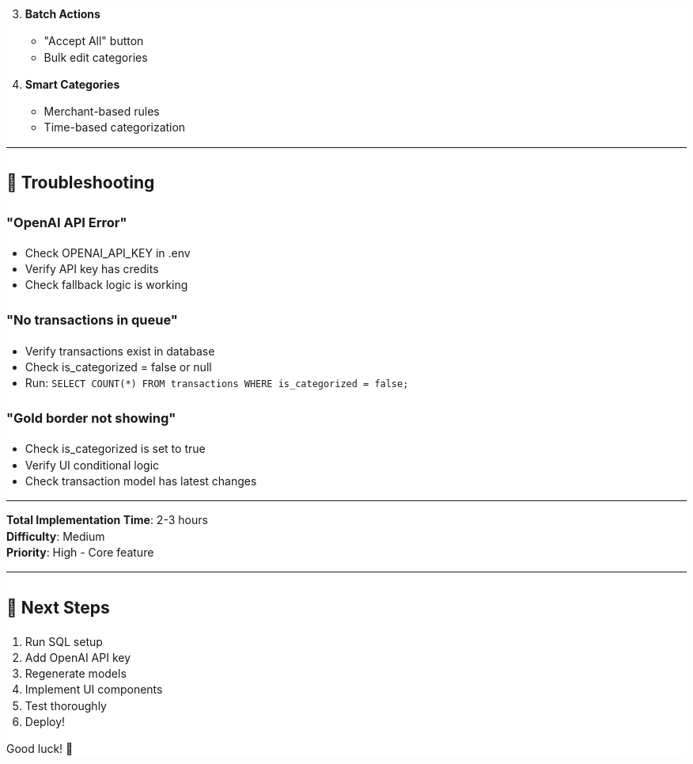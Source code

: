 3. **Batch Actions**
   - "Accept All" button
   - Bulk edit categories

4. **Smart Categories**
   - Merchant-based rules
   - Time-based categorization

---

## 🐛 Troubleshooting

### "OpenAI API Error"
- Check OPENAI_API_KEY in .env
- Verify API key has credits
- Check fallback logic is working

### "No transactions in queue"
- Verify transactions exist in database
- Check is_categorized = false or null
- Run: `SELECT COUNT(*) FROM transactions WHERE is_categorized = false;`

### "Gold border not showing"
- Check is_categorized is set to true
- Verify UI conditional logic
- Check transaction model has latest changes

---

**Total Implementation Time**: 2-3 hours  
**Difficulty**: Medium  
**Priority**: High - Core feature

---

## 📝 Next Steps

1. Run SQL setup
2. Add OpenAI API key
3. Regenerate models
4. Implement UI components
5. Test thoroughly
6. Deploy!

Good luck! 🚀

